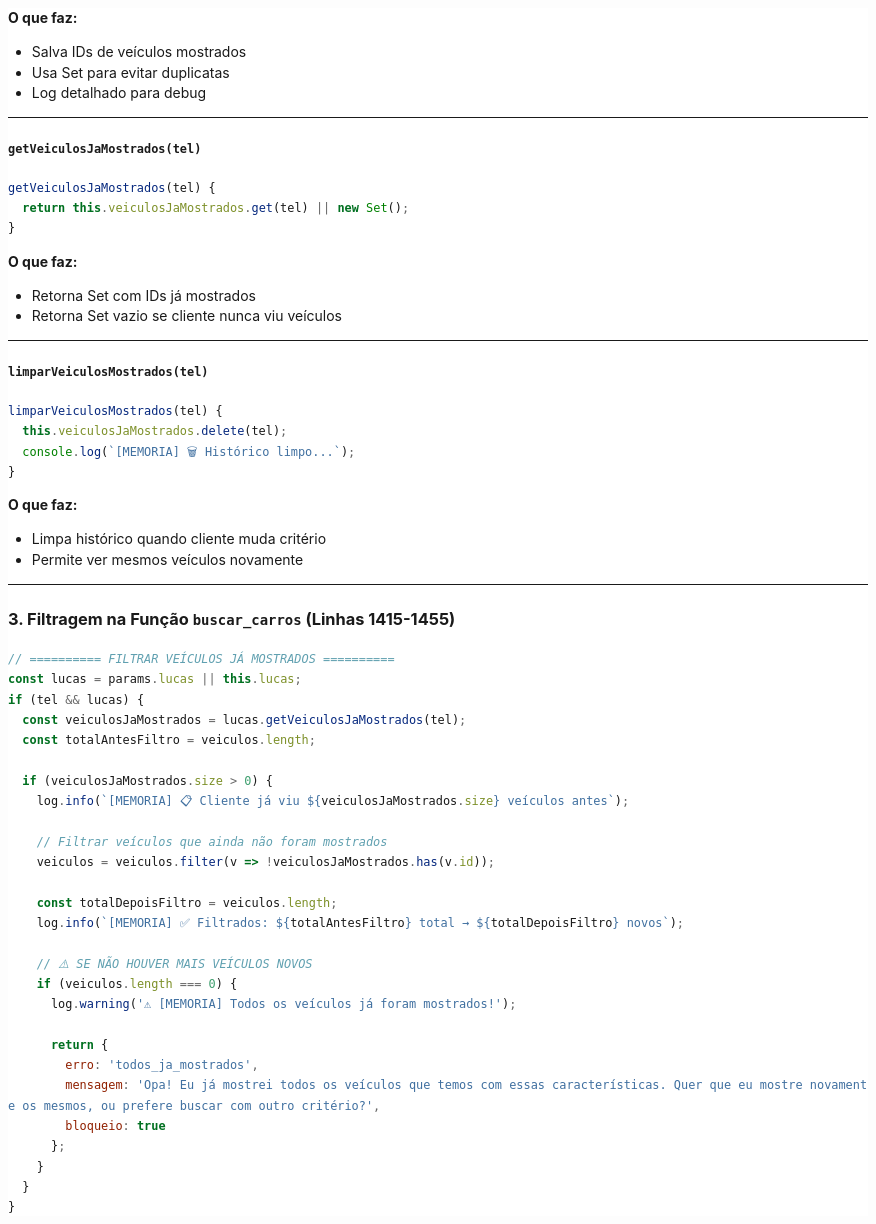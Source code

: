 **O que faz:**
- Salva IDs de veículos mostrados
- Usa Set para evitar duplicatas
- Log detalhado para debug

---

#### `getVeiculosJaMostrados(tel)`
```javascript
getVeiculosJaMostrados(tel) {
  return this.veiculosJaMostrados.get(tel) || new Set();
}
```

**O que faz:**
- Retorna Set com IDs já mostrados
- Retorna Set vazio se cliente nunca viu veículos

---

#### `limparVeiculosMostrados(tel)`
```javascript
limparVeiculosMostrados(tel) {
  this.veiculosJaMostrados.delete(tel);
  console.log(`[MEMORIA] 🗑️ Histórico limpo...`);
}
```

**O que faz:**
- Limpa histórico quando cliente muda critério
- Permite ver mesmos veículos novamente

---

### 3. Filtragem na Função `buscar_carros` (Linhas 1415-1455)

```javascript
// ========== FILTRAR VEÍCULOS JÁ MOSTRADOS ==========
const lucas = params.lucas || this.lucas;
if (tel && lucas) {
  const veiculosJaMostrados = lucas.getVeiculosJaMostrados(tel);
  const totalAntesFiltro = veiculos.length;

  if (veiculosJaMostrados.size > 0) {
    log.info(`[MEMORIA] 📋 Cliente já viu ${veiculosJaMostrados.size} veículos antes`);

    // Filtrar veículos que ainda não foram mostrados
    veiculos = veiculos.filter(v => !veiculosJaMostrados.has(v.id));

    const totalDepoisFiltro = veiculos.length;
    log.info(`[MEMORIA] ✅ Filtrados: ${totalAntesFiltro} total → ${totalDepoisFiltro} novos`);

    // ⚠️ SE NÃO HOUVER MAIS VEÍCULOS NOVOS
    if (veiculos.length === 0) {
      log.warning('⚠️ [MEMORIA] Todos os veículos já foram mostrados!');

      return {
        erro: 'todos_ja_mostrados',
        mensagem: 'Opa! Eu já mostrei todos os veículos que temos com essas características. Quer que eu mostre novamente os mesmos, ou prefere buscar com outro critério?',
        bloqueio: true
      };
    }
  }
}
```